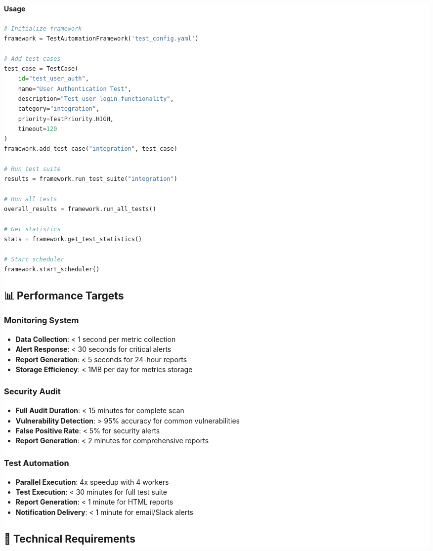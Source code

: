 #### Usage
```python
# Initialize framework
framework = TestAutomationFramework('test_config.yaml')

# Add test cases
test_case = TestCase(
    id="test_user_auth",
    name="User Authentication Test",
    description="Test user login functionality",
    category="integration",
    priority=TestPriority.HIGH,
    timeout=120
)
framework.add_test_case("integration", test_case)

# Run test suite
results = framework.run_test_suite("integration")

# Run all tests
overall_results = framework.run_all_tests()

# Get statistics
stats = framework.get_test_statistics()

# Start scheduler
framework.start_scheduler()
```

## 📊 Performance Targets

### Monitoring System
- **Data Collection**: < 1 second per metric collection
- **Alert Response**: < 30 seconds for critical alerts
- **Report Generation**: < 5 seconds for 24-hour reports
- **Storage Efficiency**: < 1MB per day for metrics storage

### Security Audit
- **Full Audit Duration**: < 15 minutes for complete scan
- **Vulnerability Detection**: > 95% accuracy for common vulnerabilities
- **False Positive Rate**: < 5% for security alerts
- **Report Generation**: < 2 minutes for comprehensive reports

### Test Automation
- **Parallel Execution**: 4x speedup with 4 workers
- **Test Execution**: < 30 minutes for full test suite
- **Report Generation**: < 1 minute for HTML reports
- **Notification Delivery**: < 1 minute for email/Slack alerts

## 🔧 Technical Requirements
